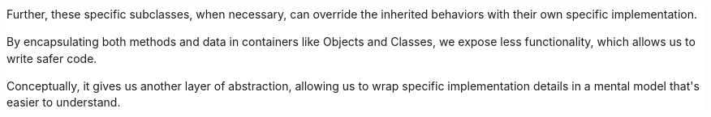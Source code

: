 Further, these specific subclasses, when necessary, can override the inherited behaviors with their own specific implementation.

By encapsulating both methods and data in containers like Objects and Classes, we expose less functionality, which allows us to write safer code.

Conceptually, it gives us another layer of abstraction, allowing us to wrap specific implementation details in a mental model that's easier to understand.
